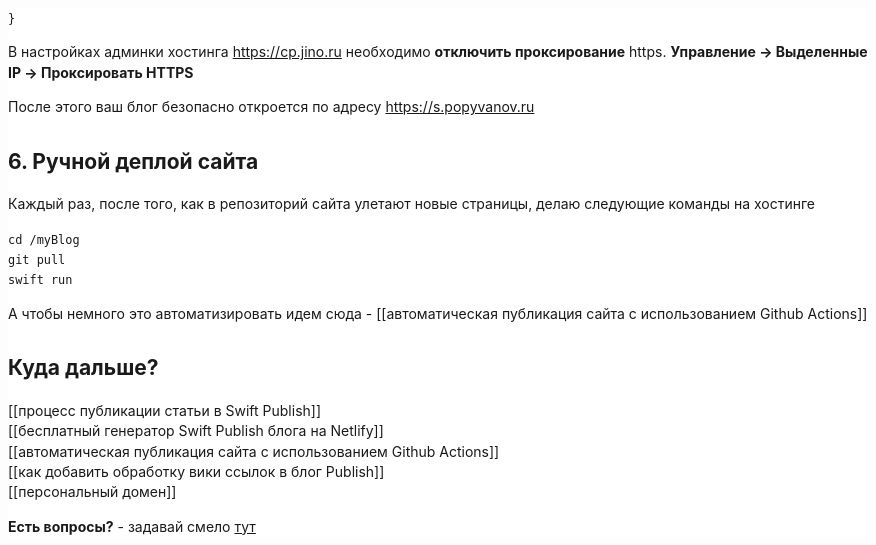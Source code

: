 ```
}
```
В настройках админки хостинга https://cp.jino.ru необходимо **отключить проксирование** https. **Управление -> Выделенные IP -> Проксировать HTTPS**

После этого ваш блог безопасно откроется по адресу
https://s.popyvanov.ru
## 6. Ручной деплой сайта
Каждый раз, после того, как в репозиторий сайта улетают новые страницы, делаю следующие команды на хостинге
```
cd /myBlog
git pull
swift run
```

А чтобы немного это автоматизировать идем сюда - [[автоматическая публикация сайта с использованием Github Actions]]
## Куда дальше?
[[процесс публикации статьи в Swift Publish]]  
[[бесплатный генератор Swift Publish блога на Netlify]]  
[[автоматическая публикация сайта с использованием Github Actions]]  
[[как добавить обработку вики ссылок в блог Publish]]  
[[персональный домен]]

**Есть вопросы?** - задавай смело [тут](https://t.me/serg_popyvanov_blog/10) 